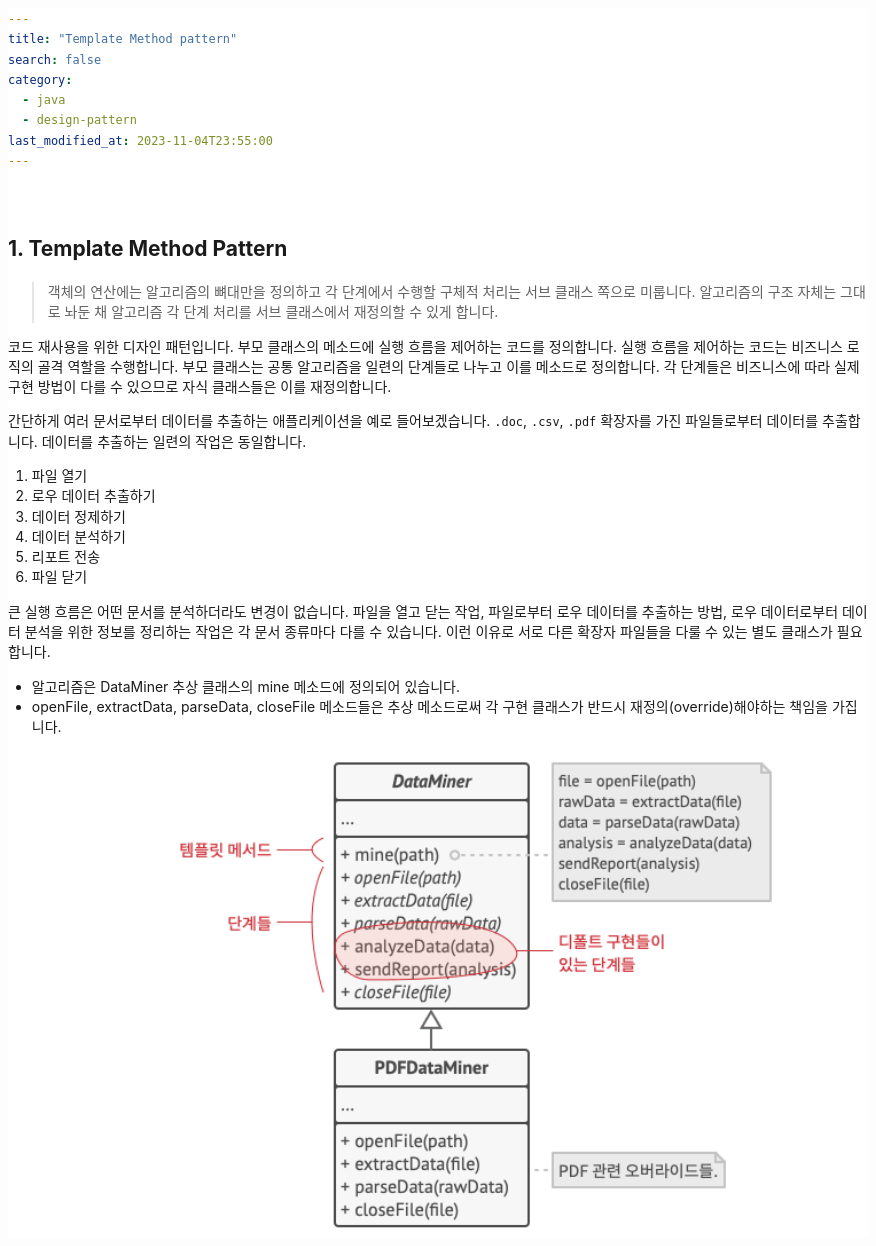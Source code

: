 ```yaml
---
title: "Template Method pattern"
search: false
category:
  - java
  - design-pattern
last_modified_at: 2023-11-04T23:55:00
---
```


<br/>

## 1. Template Method Pattern

> 객체의 연산에는 알고리즘의 뼈대만을 정의하고 각 단계에서 수행할 구체적 처리는 서브 클래스 쪽으로 미룹니다. 알고리즘의 구조 자체는 그대로 놔둔 채 알고리즘 각 단계 처리를 서브 클래스에서 재정의할 수 있게 합니다.

코드 재사용을 위한 디자인 패턴입니다. 부모 클래스의 메소드에 실행 흐름을 제어하는 코드를 정의합니다. 실행 흐름을 제어하는 코드는 비즈니스 로직의 골격 역할을 수행합니다. 부모 클래스는 공통 알고리즘을 일련의 단계들로 나누고 이를 메소드로 정의합니다. 각 단계들은 비즈니스에 따라 실제 구현 방법이 다를 수 있으므로 자식 클래스들은 이를 재정의합니다. 

간단하게 여러 문서로부터 데이터를 추출하는 애플리케이션을 예로 들어보겠습니다. `.doc`, `.csv`, `.pdf` 확장자를 가진 파일들로부터 데이터를 추출합니다. 데이터를 추출하는 일련의 작업은 동일합니다. 

1. 파일 열기
1. 로우 데이터 추출하기
1. 데이터 정제하기
1. 데이터 분석하기
1. 리포트 전송
1. 파일 닫기

큰 실행 흐름은 어떤 문서를 분석하더라도 변경이 없습니다. 파일을 열고 닫는 작업, 파일로부터 로우 데이터를 추출하는 방법, 로우 데이터로부터 데이터 분석을 위한 정보를 정리하는 작업은 각 문서 종류마다 다를 수 있습니다. 이런 이유로 서로 다른 확장자 파일들을 다룰 수 있는 별도 클래스가 필요합니다.  

- 알고리즘은 DataMiner 추상 클래스의 mine 메소드에 정의되어 있습니다.
- openFile, extractData, parseData, closeFile 메소드들은 추상 메소드로써 각 구현 클래스가 반드시 재정의(override)해야하는 책임을 가집니다.

<p align="center">
    <img src="/images/template-method-pattern-01.png" width="80%" class="image__border image__padding">
</p>
